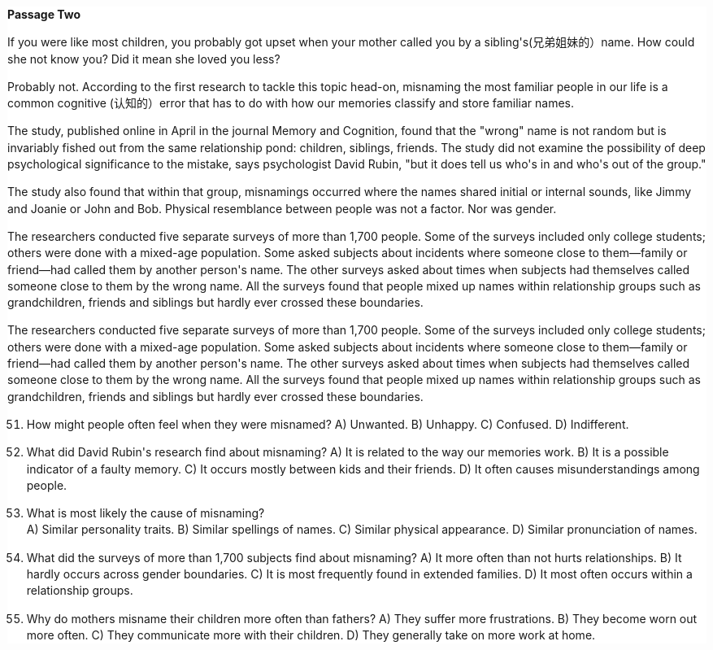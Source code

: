 **Passage Two**

If you were like most children, you probably got upset when your mother called you  by a sibling's(兄弟姐妹的）name. How could she not know you? Did it mean she loved  you less? 

Probably not. According to the first research to tackle this topic head-on, misnaming  the most familiar people in our life is a common cognitive (认知的）error that has to do  with how our memories classify and store familiar names.

The study, published online in April in the journal Memory and Cognition, found that the "wrong" name is not random but is invariably fished out from the same  relationship pond: children, siblings, friends. The study did not examine the possibility of  deep psychological significance to the mistake, says psychologist David Rubin, "but it  does tell us who's in and who's out of the group." 

The study also found that within that group, misnamings occurred where the names  shared initial or internal sounds, like Jimmy and Joanie or John and Bob. Physical  resemblance between people was not a factor. Nor was gender. 

The researchers conducted five separate surveys of more than 1,700 people. Some of  the surveys included only college students; others were done with a mixed-age population.  Some asked subjects about incidents where someone close to them—family or  friend—had called them by another person's name. The other surveys asked about times  when subjects had themselves called someone close to them by the wrong name. All the  surveys found that people mixed up names within relationship groups such as  grandchildren, friends and siblings but hardly ever crossed these boundaries. 

The researchers conducted five separate surveys of more than 1,700 people. Some of  the surveys included only college students; others were done with a mixed-age population.  Some asked subjects about incidents where someone close to them—family or  friend—had called them by another person's name. The other surveys asked about times  when subjects had themselves called someone close to them by the wrong name. All the  surveys found that people mixed up names within relationship groups such as  grandchildren, friends and siblings but hardly ever crossed these boundaries. 

51. How might people often feel when they were misnamed? 
    A) Unwanted. 															B) Unhappy. 
    C) Confused. 															 D) Indifferent. 

52. What did David Rubin's research find about misnaming? 
    A) It is related to the way our memories work. 
    B) It is a possible indicator of a faulty memory. 
    C) It occurs mostly between kids and their friends. 
    D) It often causes misunderstandings among people. 
53. What is most likely the cause of misnaming?  
    A) Similar personality traits. 									B) Similar spellings of names. 
    C) Similar physical appearance. 							 D) Similar pronunciation of names. 

53. What did the surveys of more than 1,700 subjects find about misnaming? 
    A) It more often than not hurts relationships. 
    B) It hardly occurs across gender boundaries. 
    C) It is most frequently found in extended families. 
    D) It most often occurs within a relationship groups. 
54. Why do mothers misname their children more often than fathers? 
    A) They suffer more frustrations. 
    B) They become worn out more often. 
    C) They communicate more with their children. 
    D) They generally take on more work at home.
